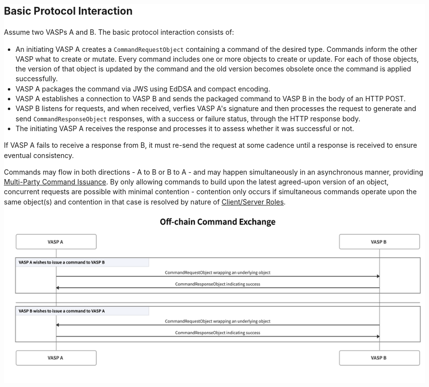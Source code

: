 ## Basic Protocol Interaction
Assume two VASPs A and B.  The basic protocol interaction consists of:

* An initiating VASP A creates a `CommandRequestObject` containing a command of the desired type.  Commands inform the other VASP what to create or mutate.  Every command includes one or more objects to create or update.  For each of those objects, the version of that object is updated by the command and the old version becomes obsolete once the command is applied successfully.
* VASP A packages the command via JWS using EdDSA and compact encoding.
* VASP A establishes a connection to VASP B and sends the packaged command to VASP B in the body of an HTTP POST.
* VASP B listens for requests, and when received, verfies VASP A's signature and then processes the request to generate and send `CommandResponseObject` responses, with a success or failure status, through the HTTP response body.
* The initiating VASP A receives the response and processes it to assess whether it was successful or not.

If VASP A fails to receive a response from B, it must re-send the request at some cadence until a response is received to ensure eventual consistency.

Commands may flow in both directions - A to B or B to A - and may happen simultaneously in an asynchronous manner, providing [Multi-Party Command Issuance](#multi-party-command-issuance).  By only allowing commands to build upon the latest agreed-upon version of an object, concurrent requests are possible with minimal contention - contention only occurs if simultaneous commands operate upon the same object(s) and contention in that case is resolved by nature of [Client/Server Roles](#protocol-server-and-client-roles).

![Command Exchange](img/command_exchange.png)
